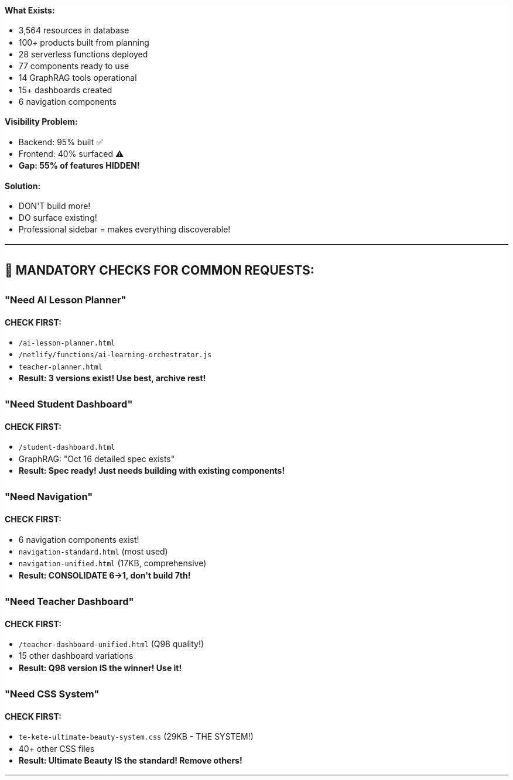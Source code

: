 **What Exists:**
- 3,564 resources in database
- 100+ products built from planning
- 28 serverless functions deployed
- 77 components ready to use
- 14 GraphRAG tools operational
- 15+ dashboards created
- 6 navigation components

**Visibility Problem:**
- Backend: 95% built ✅
- Frontend: 40% surfaced ⚠️
- **Gap: 55% of features HIDDEN!**

**Solution:**
- DON'T build more!
- DO surface existing!
- Professional sidebar = makes everything discoverable!

---

## 🎯 **MANDATORY CHECKS FOR COMMON REQUESTS:**

### **"Need AI Lesson Planner"**
**CHECK FIRST:**
- `/ai-lesson-planner.html`
- `/netlify/functions/ai-learning-orchestrator.js`
- `teacher-planner.html`
- **Result: 3 versions exist! Use best, archive rest!**

### **"Need Student Dashboard"**
**CHECK FIRST:**
- `/student-dashboard.html`
- GraphRAG: "Oct 16 detailed spec exists"
- **Result: Spec ready! Just needs building with existing components!**

### **"Need Navigation"**
**CHECK FIRST:**
- 6 navigation components exist!
- `navigation-standard.html` (most used)
- `navigation-unified.html` (17KB, comprehensive)
- **Result: CONSOLIDATE 6→1, don't build 7th!**

### **"Need Teacher Dashboard"**
**CHECK FIRST:**
- `/teacher-dashboard-unified.html` (Q98 quality!)
- 15 other dashboard variations
- **Result: Q98 version IS the winner! Use it!**

### **"Need CSS System"**
**CHECK FIRST:**
- `te-kete-ultimate-beauty-system.css` (29KB - THE SYSTEM!)
- 40+ other CSS files
- **Result: Ultimate Beauty IS the standard! Remove others!**

---
